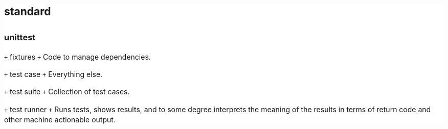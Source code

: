 ## standard

### unittest

`+` fixtures `+` Code to manage dependencies.

`+` test case `+` Everything else.

`+` test suite `+` Collection of test cases.

`+` test runner `+` Runs tests, shows results, and to some degree interprets the meaning of the results in terms of return code and other machine actionable output.
